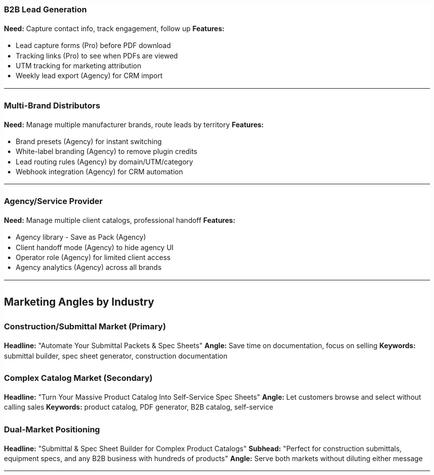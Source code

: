 
### B2B Lead Generation
**Need:** Capture contact info, track engagement, follow up
**Features:**
- Lead capture forms (Pro) before PDF download
- Tracking links (Pro) to see when PDFs are viewed
- UTM tracking for marketing attribution
- Weekly lead export (Agency) for CRM import

---

### Multi-Brand Distributors
**Need:** Manage multiple manufacturer brands, route leads by territory
**Features:**
- Brand presets (Agency) for instant switching
- White-label branding (Agency) to remove plugin credits
- Lead routing rules (Agency) by domain/UTM/category
- Webhook integration (Agency) for CRM automation

---

### Agency/Service Provider
**Need:** Manage multiple client catalogs, professional handoff
**Features:**
- Agency library - Save as Pack (Agency)
- Client handoff mode (Agency) to hide agency UI
- Operator role (Agency) for limited client access
- Agency analytics (Agency) across all brands

---

## Marketing Angles by Industry

### Construction/Submittal Market (Primary)
**Headline:** "Automate Your Submittal Packets & Spec Sheets"
**Angle:** Save time on documentation, focus on selling
**Keywords:** submittal builder, spec sheet generator, construction documentation

### Complex Catalog Market (Secondary)
**Headline:** "Turn Your Massive Product Catalog Into Self-Service Spec Sheets"
**Angle:** Let customers browse and select without calling sales
**Keywords:** product catalog, PDF generator, B2B catalog, self-service

### Dual-Market Positioning
**Headline:** "Submittal & Spec Sheet Builder for Complex Product Catalogs"
**Subhead:** "Perfect for construction submittals, equipment specs, and any B2B business with hundreds of products"
**Angle:** Serve both markets without diluting either message

---
